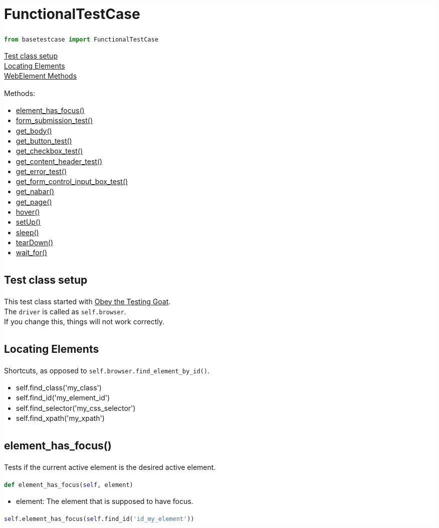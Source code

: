 
# FunctionalTestCase
```python
from basetestcase import FunctionalTestCase
```

[Test class setup](#Test-class-setup)<br />
[Locating Elements](#Locating-Elements)<br />
[WebElement Methods](#WebElement-Methods)<br />

Methods:
- [element_has_focus()](#element_has_focus)
- [form_submission_test()](#wait_for_form_submission_test)
- [get_body()](#get_body)
- [get_button_test()](#get_button_test)
- [get_checkbox_test()](#get_checkbox_test)
- [get_content_header_test()](#get_content_header_test)
- [get_error_test()](#get_error_test)
- [get_form_control_input_box_test()](#get_form_control_input_box_test)
- [get_nabar()](#get_navbar)
- [get_page()](#get_page)
- [hover()](#hover)
- [setUp()](#setUp)
- [sleep()](#sleep)
- [tearDown()](#tearDown)
- [wait_for()](#wait_for)

## Test class setup
This test class started with [Obey the Testing Goat](http://www.obeythetestinggoat.com/pages/book.html).<br />
The `driver` is called as `self.browser`.<br />
If you change this, things will not work correctly.

## Locating Elements
Shortcuts, as opposed to `self.browser.find_element_by_id()`.

- self.find_class('my_class')
- self.find_id('my_element_id')
- self.find_selector('my_css_selector')
- self.find_xpath('my_xpath')

## element_has_focus()
Tests if the current active element is the desired active element.

```python
def element_has_focus(self, element)
```

- element: The element that is supposed to have focus.

```python
self.element_has_focus(self.find_id('id_my_element'))
```
